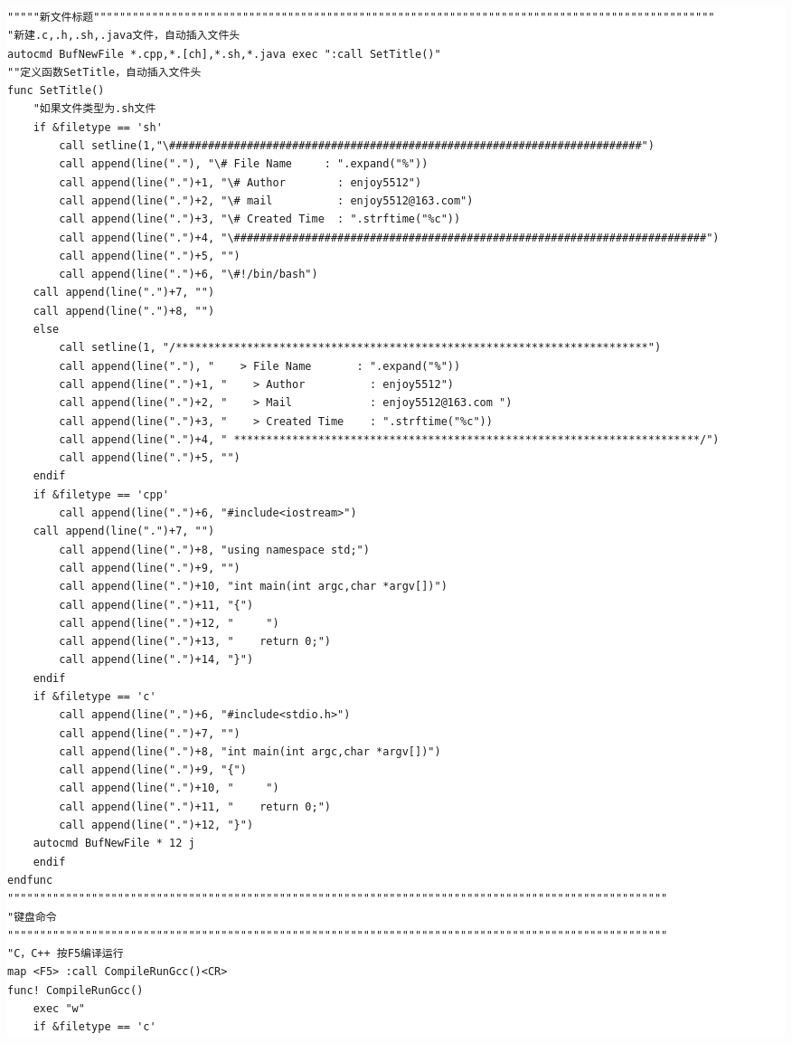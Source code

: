 ```
"""""新文件标题""""""""""""""""""""""""""""""""""""""""""""""""""""""""""""""""""""""""""""""""""""""""""""""""
"新建.c,.h,.sh,.java文件，自动插入文件头
autocmd BufNewFile *.cpp,*.[ch],*.sh,*.java exec ":call SetTitle()"
""定义函数SetTitle，自动插入文件头
func SetTitle()
    "如果文件类型为.sh文件
    if &filetype == 'sh'
        call setline(1,"\#########################################################################")
        call append(line("."), "\# File Name     : ".expand("%"))
        call append(line(".")+1, "\# Author        : enjoy5512")
        call append(line(".")+2, "\# mail          : enjoy5512@163.com")
        call append(line(".")+3, "\# Created Time  : ".strftime("%c"))
        call append(line(".")+4, "\#########################################################################")
        call append(line(".")+5, "")
        call append(line(".")+6, "\#!/bin/bash")
    call append(line(".")+7, "")
    call append(line(".")+8, "")
    else
        call setline(1, "/*************************************************************************")
        call append(line("."), "    > File Name       : ".expand("%"))
        call append(line(".")+1, "    > Author          : enjoy5512")
        call append(line(".")+2, "    > Mail            : enjoy5512@163.com ")
        call append(line(".")+3, "    > Created Time    : ".strftime("%c"))
        call append(line(".")+4, " ************************************************************************/")
        call append(line(".")+5, "")
    endif
    if &filetype == 'cpp'
        call append(line(".")+6, "#include<iostream>")
    call append(line(".")+7, "")
        call append(line(".")+8, "using namespace std;")
        call append(line(".")+9, "")
        call append(line(".")+10, "int main(int argc,char *argv[])")
        call append(line(".")+11, "{")
        call append(line(".")+12, "     ")
        call append(line(".")+13, "    return 0;")
        call append(line(".")+14, "}")
    endif
    if &filetype == 'c'
        call append(line(".")+6, "#include<stdio.h>")
        call append(line(".")+7, "")
        call append(line(".")+8, "int main(int argc,char *argv[])")
        call append(line(".")+9, "{")
        call append(line(".")+10, "     ")
        call append(line(".")+11, "    return 0;")
        call append(line(".")+12, "}")
    autocmd BufNewFile * 12 j
    endif
endfunc
""""""""""""""""""""""""""""""""""""""""""""""""""""""""""""""""""""""""""""""""""""""""""""""""""""""
"键盘命令
""""""""""""""""""""""""""""""""""""""""""""""""""""""""""""""""""""""""""""""""""""""""""""""""""""""
"C，C++ 按F5编译运行
map <F5> :call CompileRunGcc()<CR>
func! CompileRunGcc()
    exec "w"
    if &filetype == 'c'
```